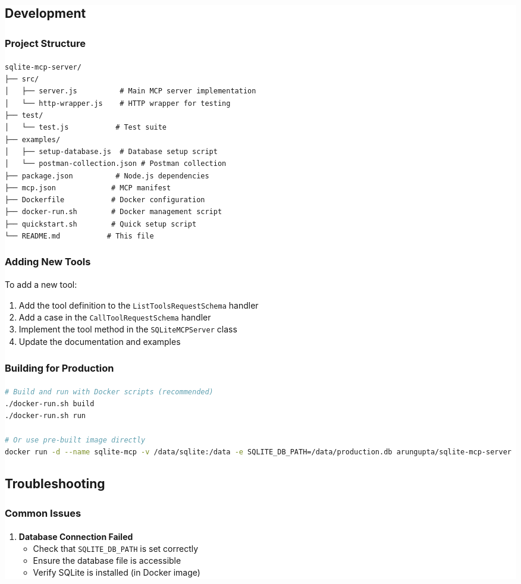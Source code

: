 ## Development

### Project Structure

```
sqlite-mcp-server/
├── src/
│   ├── server.js          # Main MCP server implementation
│   └── http-wrapper.js    # HTTP wrapper for testing
├── test/
│   └── test.js           # Test suite
├── examples/
│   ├── setup-database.js  # Database setup script
│   └── postman-collection.json # Postman collection
├── package.json          # Node.js dependencies
├── mcp.json             # MCP manifest
├── Dockerfile           # Docker configuration
├── docker-run.sh        # Docker management script
├── quickstart.sh        # Quick setup script
└── README.md           # This file
```

### Adding New Tools

To add a new tool:

1. Add the tool definition to the `ListToolsRequestSchema` handler
2. Add a case in the `CallToolRequestSchema` handler
3. Implement the tool method in the `SQLiteMCPServer` class
4. Update the documentation and examples

### Building for Production

```bash
# Build and run with Docker scripts (recommended)
./docker-run.sh build
./docker-run.sh run

# Or use pre-built image directly
docker run -d --name sqlite-mcp -v /data/sqlite:/data -e SQLITE_DB_PATH=/data/production.db arungupta/sqlite-mcp-server
```

## Troubleshooting

### Common Issues

1. **Database Connection Failed**
   - Check that `SQLITE_DB_PATH` is set correctly
   - Ensure the database file is accessible
   - Verify SQLite is installed (in Docker image)
